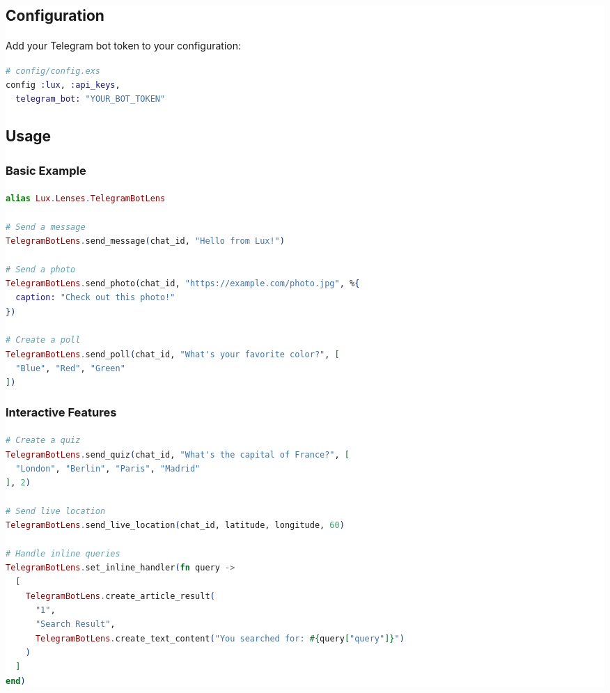 ## Configuration

Add your Telegram bot token to your configuration:

```elixir
# config/config.exs
config :lux, :api_keys,
  telegram_bot: "YOUR_BOT_TOKEN"
```

## Usage

### Basic Example

```elixir
alias Lux.Lenses.TelegramBotLens

# Send a message
TelegramBotLens.send_message(chat_id, "Hello from Lux!")

# Send a photo
TelegramBotLens.send_photo(chat_id, "https://example.com/photo.jpg", %{
  caption: "Check out this photo!"
})

# Create a poll
TelegramBotLens.send_poll(chat_id, "What's your favorite color?", [
  "Blue", "Red", "Green"
])
```

### Interactive Features

```elixir
# Create a quiz
TelegramBotLens.send_quiz(chat_id, "What's the capital of France?", [
  "London", "Berlin", "Paris", "Madrid"
], 2)

# Send live location
TelegramBotLens.send_live_location(chat_id, latitude, longitude, 60)

# Handle inline queries
TelegramBotLens.set_inline_handler(fn query ->
  [
    TelegramBotLens.create_article_result(
      "1",
      "Search Result",
      TelegramBotLens.create_text_content("You searched for: #{query["query"]}")
    )
  ]
end)
```

